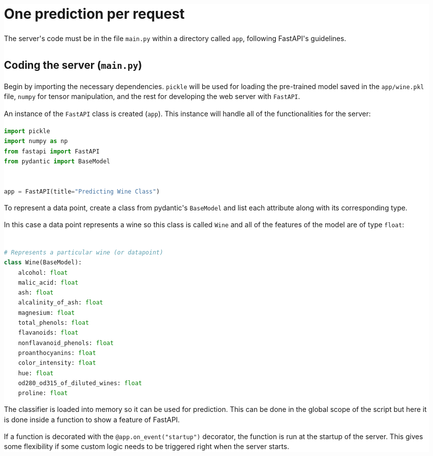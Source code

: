 # One prediction per request

The server's code must be in the file `main.py` within a directory called `app`, following FastAPI's guidelines.

## Coding the server (`main.py`)

Begin by importing the necessary dependencies. `pickle` will be used for loading the pre-trained model saved in the `app/wine.pkl` file, `numpy` for tensor manipulation, and the rest for developing the web server with `FastAPI`.

An instance of the `FastAPI` class is created (`app`). This instance will handle all of the functionalities for the server:

```python
import pickle
import numpy as np
from fastapi import FastAPI
from pydantic import BaseModel


app = FastAPI(title="Predicting Wine Class")
```

To represent a data point, create a class from pydantic's `BaseModel` and list each attribute along with its corresponding type.

In this case a data point represents a wine so this class is called `Wine` and all of the features of the model are of type `float`:

```python

# Represents a particular wine (or datapoint)
class Wine(BaseModel):
    alcohol: float
    malic_acid: float
    ash: float
    alcalinity_of_ash: float
    magnesium: float
    total_phenols: float
    flavanoids: float
    nonflavanoid_phenols: float
    proanthocyanins: float
    color_intensity: float
    hue: float
    od280_od315_of_diluted_wines: float
    proline: float
```

The classifier is loaded into memory so it can be used for prediction. This can be done in the global scope of the script but here it is done inside a function to show a feature of FastAPI.

If a function is decorated with the `@app.on_event("startup")` decorator, the function is run at the startup of the server. This gives some flexibility if some custom logic needs to be triggered right when the server starts.
